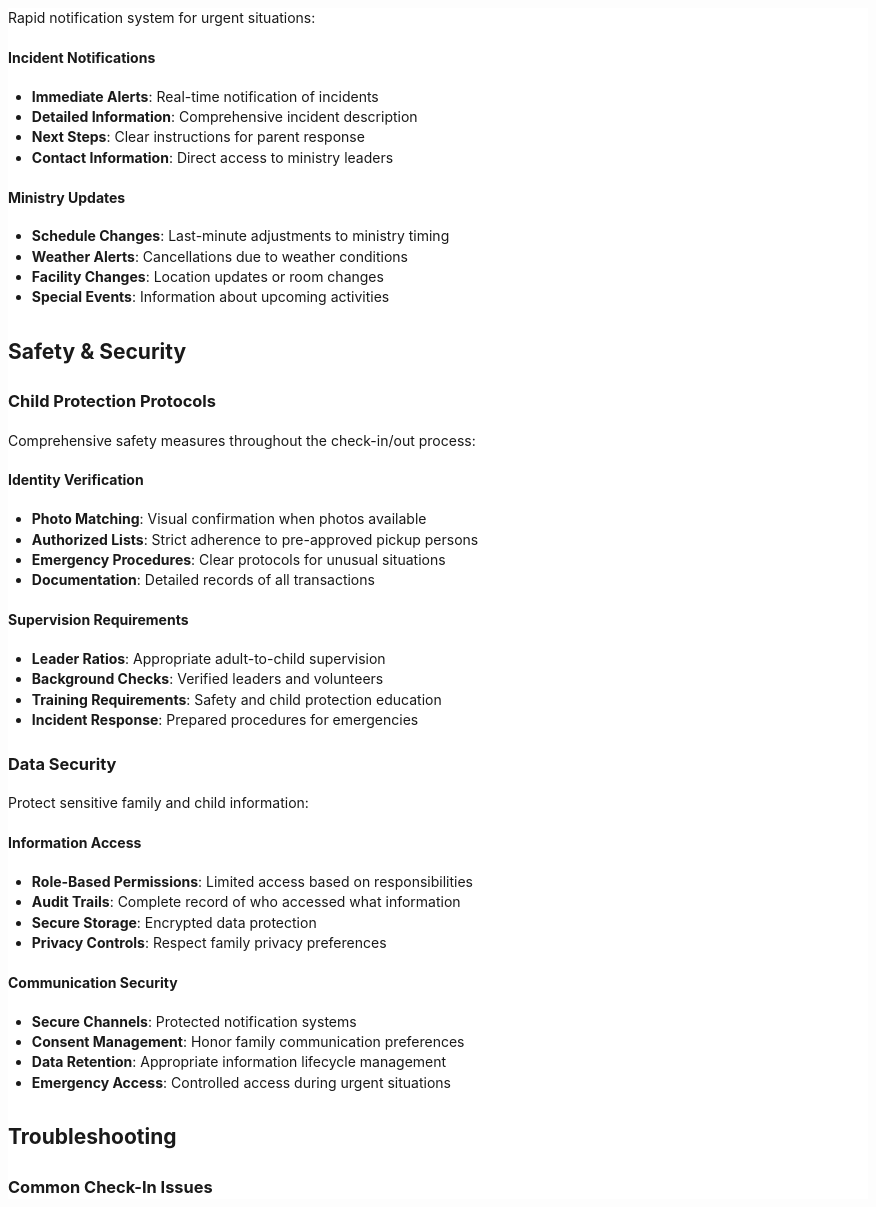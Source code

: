 Rapid notification system for urgent situations:

#### Incident Notifications
- **Immediate Alerts**: Real-time notification of incidents
- **Detailed Information**: Comprehensive incident description
- **Next Steps**: Clear instructions for parent response
- **Contact Information**: Direct access to ministry leaders

#### Ministry Updates
- **Schedule Changes**: Last-minute adjustments to ministry timing
- **Weather Alerts**: Cancellations due to weather conditions
- **Facility Changes**: Location updates or room changes
- **Special Events**: Information about upcoming activities

## Safety & Security

### Child Protection Protocols

Comprehensive safety measures throughout the check-in/out process:

#### Identity Verification
- **Photo Matching**: Visual confirmation when photos available
- **Authorized Lists**: Strict adherence to pre-approved pickup persons
- **Emergency Procedures**: Clear protocols for unusual situations
- **Documentation**: Detailed records of all transactions

#### Supervision Requirements
- **Leader Ratios**: Appropriate adult-to-child supervision
- **Background Checks**: Verified leaders and volunteers
- **Training Requirements**: Safety and child protection education
- **Incident Response**: Prepared procedures for emergencies

### Data Security

Protect sensitive family and child information:

#### Information Access
- **Role-Based Permissions**: Limited access based on responsibilities
- **Audit Trails**: Complete record of who accessed what information
- **Secure Storage**: Encrypted data protection
- **Privacy Controls**: Respect family privacy preferences

#### Communication Security
- **Secure Channels**: Protected notification systems
- **Consent Management**: Honor family communication preferences
- **Data Retention**: Appropriate information lifecycle management
- **Emergency Access**: Controlled access during urgent situations

## Troubleshooting

### Common Check-In Issues
